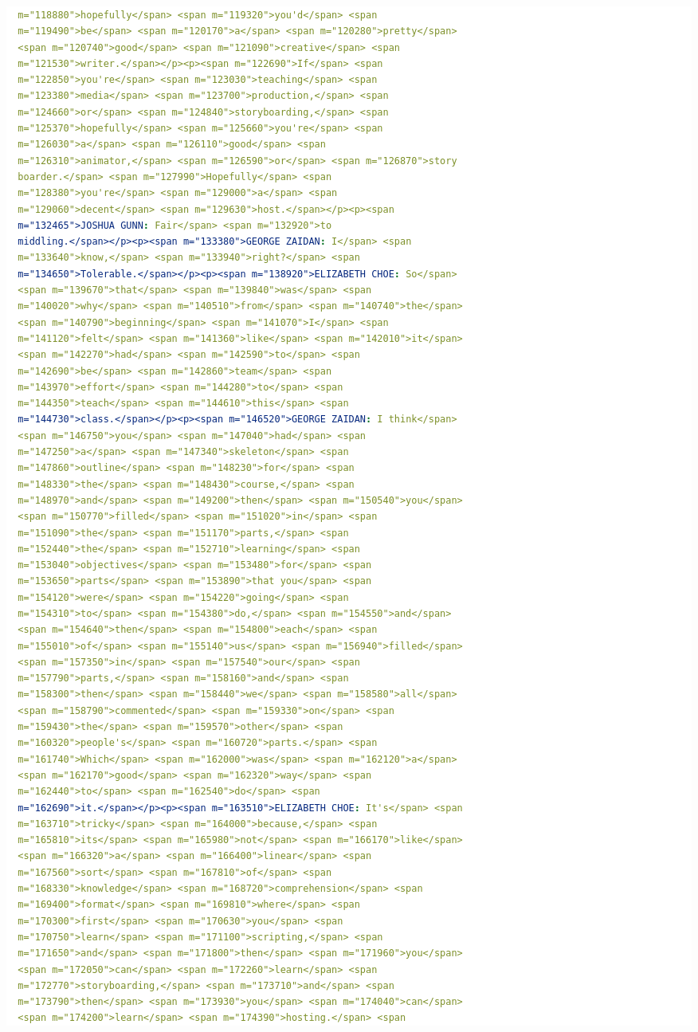 ```yaml
  m="118880">hopefully</span> <span m="119320">you'd</span> <span
  m="119490">be</span> <span m="120170">a</span> <span m="120280">pretty</span>
  <span m="120740">good</span> <span m="121090">creative</span> <span
  m="121530">writer.</span></p><p><span m="122690">If</span> <span
  m="122850">you're</span> <span m="123030">teaching</span> <span
  m="123380">media</span> <span m="123700">production,</span> <span
  m="124660">or</span> <span m="124840">storyboarding,</span> <span
  m="125370">hopefully</span> <span m="125660">you're</span> <span
  m="126030">a</span> <span m="126110">good</span> <span
  m="126310">animator,</span> <span m="126590">or</span> <span m="126870">story
  boarder.</span> <span m="127990">Hopefully</span> <span
  m="128380">you're</span> <span m="129000">a</span> <span
  m="129060">decent</span> <span m="129630">host.</span></p><p><span
  m="132465">JOSHUA GUNN: Fair</span> <span m="132920">to
  middling.</span></p><p><span m="133380">GEORGE ZAIDAN: I</span> <span
  m="133640">know,</span> <span m="133940">right?</span> <span
  m="134650">Tolerable.</span></p><p><span m="138920">ELIZABETH CHOE: So</span>
  <span m="139670">that</span> <span m="139840">was</span> <span
  m="140020">why</span> <span m="140510">from</span> <span m="140740">the</span>
  <span m="140790">beginning</span> <span m="141070">I</span> <span
  m="141120">felt</span> <span m="141360">like</span> <span m="142010">it</span>
  <span m="142270">had</span> <span m="142590">to</span> <span
  m="142690">be</span> <span m="142860">team</span> <span
  m="143970">effort</span> <span m="144280">to</span> <span
  m="144350">teach</span> <span m="144610">this</span> <span
  m="144730">class.</span></p><p><span m="146520">GEORGE ZAIDAN: I think</span>
  <span m="146750">you</span> <span m="147040">had</span> <span
  m="147250">a</span> <span m="147340">skeleton</span> <span
  m="147860">outline</span> <span m="148230">for</span> <span
  m="148330">the</span> <span m="148430">course,</span> <span
  m="148970">and</span> <span m="149200">then</span> <span m="150540">you</span>
  <span m="150770">filled</span> <span m="151020">in</span> <span
  m="151090">the</span> <span m="151170">parts,</span> <span
  m="152440">the</span> <span m="152710">learning</span> <span
  m="153040">objectives</span> <span m="153480">for</span> <span
  m="153650">parts</span> <span m="153890">that you</span> <span
  m="154120">were</span> <span m="154220">going</span> <span
  m="154310">to</span> <span m="154380">do,</span> <span m="154550">and</span>
  <span m="154640">then</span> <span m="154800">each</span> <span
  m="155010">of</span> <span m="155140">us</span> <span m="156940">filled</span>
  <span m="157350">in</span> <span m="157540">our</span> <span
  m="157790">parts,</span> <span m="158160">and</span> <span
  m="158300">then</span> <span m="158440">we</span> <span m="158580">all</span>
  <span m="158790">commented</span> <span m="159330">on</span> <span
  m="159430">the</span> <span m="159570">other</span> <span
  m="160320">people's</span> <span m="160720">parts.</span> <span
  m="161740">Which</span> <span m="162000">was</span> <span m="162120">a</span>
  <span m="162170">good</span> <span m="162320">way</span> <span
  m="162440">to</span> <span m="162540">do</span> <span
  m="162690">it.</span></p><p><span m="163510">ELIZABETH CHOE: It's</span> <span
  m="163710">tricky</span> <span m="164000">because,</span> <span
  m="165810">its</span> <span m="165980">not</span> <span m="166170">like</span>
  <span m="166320">a</span> <span m="166400">linear</span> <span
  m="167560">sort</span> <span m="167810">of</span> <span
  m="168330">knowledge</span> <span m="168720">comprehension</span> <span
  m="169400">format</span> <span m="169810">where</span> <span
  m="170300">first</span> <span m="170630">you</span> <span
  m="170750">learn</span> <span m="171100">scripting,</span> <span
  m="171650">and</span> <span m="171800">then</span> <span m="171960">you</span>
  <span m="172050">can</span> <span m="172260">learn</span> <span
  m="172770">storyboarding,</span> <span m="173710">and</span> <span
  m="173790">then</span> <span m="173930">you</span> <span m="174040">can</span>
  <span m="174200">learn</span> <span m="174390">hosting.</span> <span
```